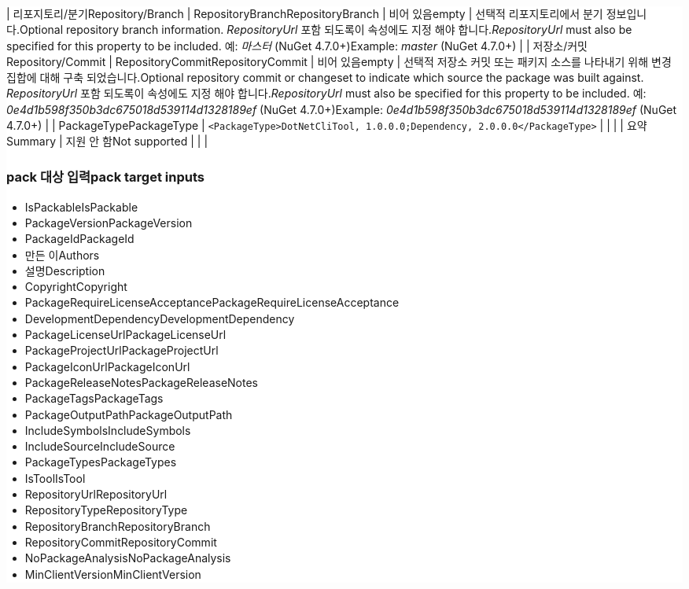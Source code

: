 | <span data-ttu-id="5c3f9-185">리포지토리/분기</span><span class="sxs-lookup"><span data-stu-id="5c3f9-185">Repository/Branch</span></span> | <span data-ttu-id="5c3f9-186">RepositoryBranch</span><span class="sxs-lookup"><span data-stu-id="5c3f9-186">RepositoryBranch</span></span> | <span data-ttu-id="5c3f9-187">비어 있음</span><span class="sxs-lookup"><span data-stu-id="5c3f9-187">empty</span></span> | <span data-ttu-id="5c3f9-188">선택적 리포지토리에서 분기 정보입니다.</span><span class="sxs-lookup"><span data-stu-id="5c3f9-188">Optional repository branch information.</span></span> <span data-ttu-id="5c3f9-189">*RepositoryUrl* 포함 되도록이 속성에도 지정 해야 합니다.</span><span class="sxs-lookup"><span data-stu-id="5c3f9-189">*RepositoryUrl* must also be specified for this property to be included.</span></span> <span data-ttu-id="5c3f9-190">예: *마스터* (NuGet 4.7.0+)</span><span class="sxs-lookup"><span data-stu-id="5c3f9-190">Example: *master* (NuGet 4.7.0+)</span></span> |
| <span data-ttu-id="5c3f9-191">저장소/커밋</span><span class="sxs-lookup"><span data-stu-id="5c3f9-191">Repository/Commit</span></span> | <span data-ttu-id="5c3f9-192">RepositoryCommit</span><span class="sxs-lookup"><span data-stu-id="5c3f9-192">RepositoryCommit</span></span> | <span data-ttu-id="5c3f9-193">비어 있음</span><span class="sxs-lookup"><span data-stu-id="5c3f9-193">empty</span></span> | <span data-ttu-id="5c3f9-194">선택적 저장소 커밋 또는 패키지 소스를 나타내기 위해 변경 집합에 대해 구축 되었습니다.</span><span class="sxs-lookup"><span data-stu-id="5c3f9-194">Optional repository commit or changeset to indicate which source the package was built against.</span></span> <span data-ttu-id="5c3f9-195">*RepositoryUrl* 포함 되도록이 속성에도 지정 해야 합니다.</span><span class="sxs-lookup"><span data-stu-id="5c3f9-195">*RepositoryUrl* must also be specified for this property to be included.</span></span> <span data-ttu-id="5c3f9-196">예: *0e4d1b598f350b3dc675018d539114d1328189ef* (NuGet 4.7.0+)</span><span class="sxs-lookup"><span data-stu-id="5c3f9-196">Example: *0e4d1b598f350b3dc675018d539114d1328189ef* (NuGet 4.7.0+)</span></span> |
| <span data-ttu-id="5c3f9-197">PackageType</span><span class="sxs-lookup"><span data-stu-id="5c3f9-197">PackageType</span></span> | `<PackageType>DotNetCliTool, 1.0.0.0;Dependency, 2.0.0.0</PackageType>` | | |
| <span data-ttu-id="5c3f9-198">요약</span><span class="sxs-lookup"><span data-stu-id="5c3f9-198">Summary</span></span> | <span data-ttu-id="5c3f9-199">지원 안 함</span><span class="sxs-lookup"><span data-stu-id="5c3f9-199">Not supported</span></span> | | |

### <a name="pack-target-inputs"></a><span data-ttu-id="5c3f9-200">pack 대상 입력</span><span class="sxs-lookup"><span data-stu-id="5c3f9-200">pack target inputs</span></span>

- <span data-ttu-id="5c3f9-201">IsPackable</span><span class="sxs-lookup"><span data-stu-id="5c3f9-201">IsPackable</span></span>
- <span data-ttu-id="5c3f9-202">PackageVersion</span><span class="sxs-lookup"><span data-stu-id="5c3f9-202">PackageVersion</span></span>
- <span data-ttu-id="5c3f9-203">PackageId</span><span class="sxs-lookup"><span data-stu-id="5c3f9-203">PackageId</span></span>
- <span data-ttu-id="5c3f9-204">만든 이</span><span class="sxs-lookup"><span data-stu-id="5c3f9-204">Authors</span></span>
- <span data-ttu-id="5c3f9-205">설명</span><span class="sxs-lookup"><span data-stu-id="5c3f9-205">Description</span></span>
- <span data-ttu-id="5c3f9-206">Copyright</span><span class="sxs-lookup"><span data-stu-id="5c3f9-206">Copyright</span></span>
- <span data-ttu-id="5c3f9-207">PackageRequireLicenseAcceptance</span><span class="sxs-lookup"><span data-stu-id="5c3f9-207">PackageRequireLicenseAcceptance</span></span>
- <span data-ttu-id="5c3f9-208">DevelopmentDependency</span><span class="sxs-lookup"><span data-stu-id="5c3f9-208">DevelopmentDependency</span></span>
- <span data-ttu-id="5c3f9-209">PackageLicenseUrl</span><span class="sxs-lookup"><span data-stu-id="5c3f9-209">PackageLicenseUrl</span></span>
- <span data-ttu-id="5c3f9-210">PackageProjectUrl</span><span class="sxs-lookup"><span data-stu-id="5c3f9-210">PackageProjectUrl</span></span>
- <span data-ttu-id="5c3f9-211">PackageIconUrl</span><span class="sxs-lookup"><span data-stu-id="5c3f9-211">PackageIconUrl</span></span>
- <span data-ttu-id="5c3f9-212">PackageReleaseNotes</span><span class="sxs-lookup"><span data-stu-id="5c3f9-212">PackageReleaseNotes</span></span>
- <span data-ttu-id="5c3f9-213">PackageTags</span><span class="sxs-lookup"><span data-stu-id="5c3f9-213">PackageTags</span></span>
- <span data-ttu-id="5c3f9-214">PackageOutputPath</span><span class="sxs-lookup"><span data-stu-id="5c3f9-214">PackageOutputPath</span></span>
- <span data-ttu-id="5c3f9-215">IncludeSymbols</span><span class="sxs-lookup"><span data-stu-id="5c3f9-215">IncludeSymbols</span></span>
- <span data-ttu-id="5c3f9-216">IncludeSource</span><span class="sxs-lookup"><span data-stu-id="5c3f9-216">IncludeSource</span></span>
- <span data-ttu-id="5c3f9-217">PackageTypes</span><span class="sxs-lookup"><span data-stu-id="5c3f9-217">PackageTypes</span></span>
- <span data-ttu-id="5c3f9-218">IsTool</span><span class="sxs-lookup"><span data-stu-id="5c3f9-218">IsTool</span></span>
- <span data-ttu-id="5c3f9-219">RepositoryUrl</span><span class="sxs-lookup"><span data-stu-id="5c3f9-219">RepositoryUrl</span></span>
- <span data-ttu-id="5c3f9-220">RepositoryType</span><span class="sxs-lookup"><span data-stu-id="5c3f9-220">RepositoryType</span></span>
- <span data-ttu-id="5c3f9-221">RepositoryBranch</span><span class="sxs-lookup"><span data-stu-id="5c3f9-221">RepositoryBranch</span></span>
- <span data-ttu-id="5c3f9-222">RepositoryCommit</span><span class="sxs-lookup"><span data-stu-id="5c3f9-222">RepositoryCommit</span></span>
- <span data-ttu-id="5c3f9-223">NoPackageAnalysis</span><span class="sxs-lookup"><span data-stu-id="5c3f9-223">NoPackageAnalysis</span></span>
- <span data-ttu-id="5c3f9-224">MinClientVersion</span><span class="sxs-lookup"><span data-stu-id="5c3f9-224">MinClientVersion</span></span>